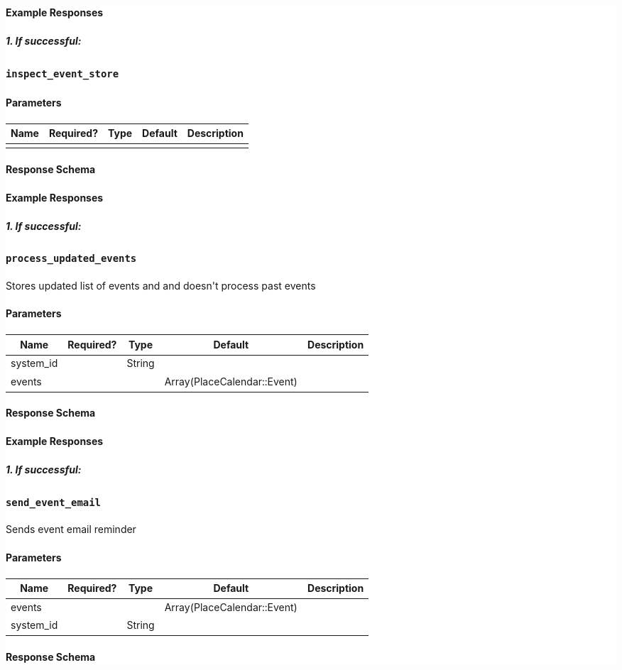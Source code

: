 #### Example Responses
##### 1. If successful:
```
```

### `inspect_event_store`

#### Parameters
| Name | Required? | Type | Default | Description |
| --- | --- | --- | --- | --- |
|  | 
#### Response Schema
```
```

#### Example Responses
##### 1. If successful:
```
```

### `process_updated_events`
Stores updated list of events and and doesn't process past events
#### Parameters
| Name | Required? | Type | Default | Description |
| --- | --- | --- | --- | --- |
| system_id | | String | 
| events | | | Array(PlaceCalendar::Event)
#### Response Schema
```
```

#### Example Responses
##### 1. If successful:
```
```

### `send_event_email`
Sends event email reminder
#### Parameters
| Name | Required? | Type | Default | Description |
| --- | --- | --- | --- | --- |
| events | | | Array(PlaceCalendar::Event)
| system_id | | String
#### Response Schema
```
```
